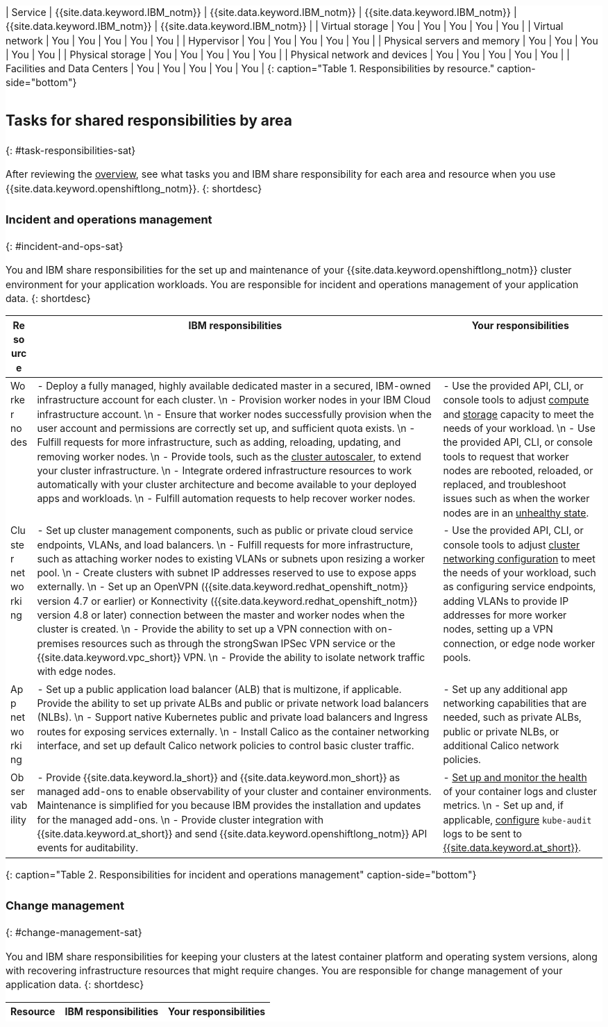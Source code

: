 | Service | {{site.data.keyword.IBM_notm}} | {{site.data.keyword.IBM_notm}} | {{site.data.keyword.IBM_notm}} | {{site.data.keyword.IBM_notm}} | {{site.data.keyword.IBM_notm}} |
| Virtual storage | You | You | You | You | You |
| Virtual network | You | You | You | You | You |
| Hypervisor | You | You | You | You | You |
| Physical servers and memory | You | You | You | You | You |
| Physical storage | You | You | You | You | You |
| Physical network and devices | You | You | You | You | You |
| Facilities and Data Centers | You | You | You | You | You |
{: caption="Table 1. Responsibilities by resource." caption-side="bottom"}

## Tasks for shared responsibilities by area
{: #task-responsibilities-sat}

After reviewing the [overview](#overview-by-resource-sat), see what tasks you and IBM share responsibility for each area and resource when you use {{site.data.keyword.openshiftlong_notm}}.
{: shortdesc}

### Incident and operations management
{: #incident-and-ops-sat}

You and IBM share responsibilities for the set up and maintenance of your {{site.data.keyword.openshiftlong_notm}} cluster environment for your application workloads. You are responsible for incident and operations management of your application data.
{: shortdesc}

| Resource | IBM responsibilities | Your responsibilities |
| -------- | -------------------- | --------------------- |
| Worker nodes | - Deploy a fully managed, highly available dedicated master in a secured, IBM-owned infrastructure account for each cluster.  \n - Provision worker nodes in your IBM Cloud infrastructure account.  \n - Ensure that worker nodes successfully provision when the user account and permissions are correctly set up, and sufficient quota exists.  \n - Fulfill requests for more infrastructure, such as adding, reloading, updating, and removing worker nodes.  \n - Provide tools, such as the [cluster autoscaler](/docs/containers?topic=containers-cluster-scaling-classic-vpc), to extend your cluster infrastructure.  \n - Integrate ordered infrastructure resources to work automatically with your cluster architecture and become available to your deployed apps and workloads.  \n - Fulfill automation requests to help recover worker nodes. |- Use the provided API, CLI, or console tools to adjust [compute](/docs/containers?topic=containers-add_workers) and [storage](/docs/containers?topic=containers-storage_planning) capacity to meet the needs of your workload.  \n - Use the provided API, CLI, or console tools to request that worker nodes are rebooted, reloaded, or replaced, and troubleshoot issues such as when the worker nodes are in an [unhealthy state](/docs/containers?topic=containers-debug_worker_nodes). |
| Cluster networking | - Set up cluster management components, such as public or private cloud service endpoints, VLANs, and load balancers.  \n - Fulfill requests for more infrastructure, such as attaching worker nodes to existing VLANs or subnets upon resizing a worker pool.  \n - Create clusters with subnet IP addresses reserved to use to expose apps externally.  \n - Set up an OpenVPN ({{site.data.keyword.redhat_openshift_notm}} version 4.7 or earlier) or Konnectivity ({{site.data.keyword.redhat_openshift_notm}} version 4.8 or later) connection between the master and worker nodes when the cluster is created.  \n - Provide the ability to set up a VPN connection with on-premises resources such as through the strongSwan IPSec VPN service or the {{site.data.keyword.vpc_short}} VPN.  \n - Provide the ability to isolate network traffic with edge nodes. | - Use the provided API, CLI, or console tools to adjust [cluster networking configuration](/docs/containers?topic=containers-cs_network_cluster) to meet the needs of your workload, such as configuring service endpoints, adding VLANs to provide IP addresses for more worker nodes, setting up a VPN connection, or edge node worker pools. |
| App networking | - Set up a public application load balancer (ALB) that is multizone, if applicable. Provide the ability to set up private ALBs and public or private network load balancers (NLBs).  \n - Support native Kubernetes public and private load balancers and Ingress routes for exposing services externally.  \n - Install Calico as the container networking interface, and set up default Calico network policies to control basic cluster traffic. | - Set up any additional app networking capabilities that are needed, such as private ALBs, public or private NLBs, or additional Calico network policies.|
| Observability | - Provide {{site.data.keyword.la_short}} and {{site.data.keyword.mon_short}} as managed add-ons to enable observability of your cluster and container environments. Maintenance is simplified for you because IBM provides the installation and updates for the managed add-ons.  \n - Provide cluster integration with {{site.data.keyword.at_short}} and send {{site.data.keyword.openshiftlong_notm}} API events for auditability. | - [Set up and monitor the health](/docs/containers?topic=containers-health) of your container logs and cluster metrics.  \n - Set up and, if applicable, [configure](/docs/containers?topic=containers-health-audit) `kube-audit` logs to be sent to [{{site.data.keyword.at_short}}](/docs/containers?topic=containers-at_events).|
{: caption="Table 2. Responsibilities for incident and operations management" caption-side="bottom"}


### Change management
{: #change-management-sat}

You and IBM share responsibilities for keeping your clusters at the latest container platform and operating system versions, along with recovering infrastructure resources that might require changes. You are responsible for change management of your application data.
{: shortdesc}

| Resource | IBM responsibilities | Your responsibilities |
| -------- | -------------------- | --------------------- |